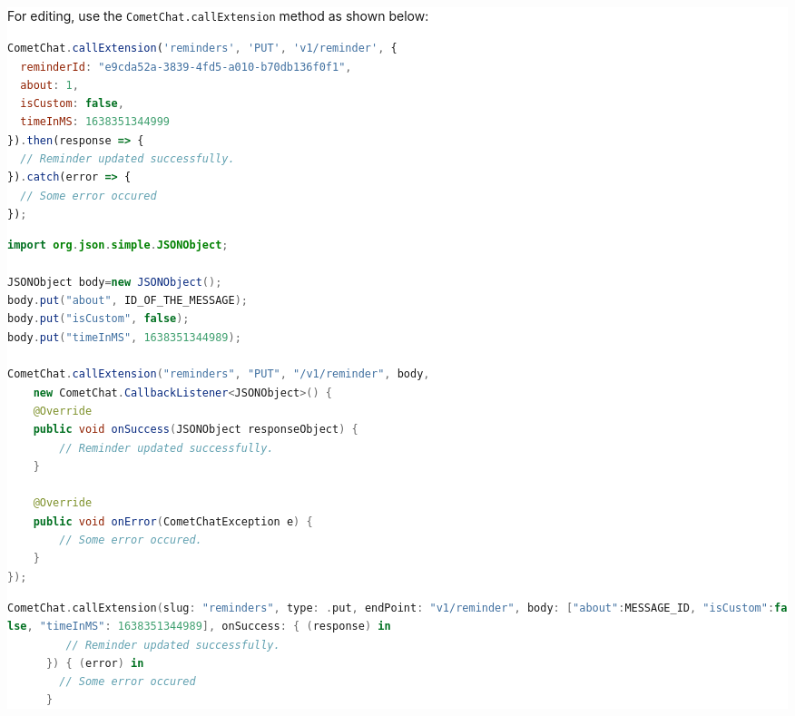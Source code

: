For editing, use the `CometChat.callExtension` method as shown below:

<Tabs>
<TabItem value="Javascript" label="Javascript">

```javascript
CometChat.callExtension('reminders', 'PUT', 'v1/reminder', {
  reminderId: "e9cda52a-3839-4fd5-a010-b70db136f0f1",
  about: 1,
  isCustom: false,
  timeInMS: 1638351344999
}).then(response => {
  // Reminder updated successfully.
}).catch(error => {
  // Some error occured
});
```

</TabItem>
<TabItem value="Java" label="Java">

```java
import org.json.simple.JSONObject;

JSONObject body=new JSONObject();
body.put("about", ID_OF_THE_MESSAGE);
body.put("isCustom", false);
body.put("timeInMS", 1638351344989);

CometChat.callExtension("reminders", "PUT", "/v1/reminder", body,
	new CometChat.CallbackListener<JSONObject>() {
    @Override
    public void onSuccess(JSONObject responseObject) {
        // Reminder updated successfully.
    }

    @Override
    public void onError(CometChatException e) {
      	// Some error occured.
    }
});
```

</TabItem>
<TabItem value="Swift" label="Swift">

```swift
CometChat.callExtension(slug: "reminders", type: .put, endPoint: "v1/reminder", body: ["about":MESSAGE_ID, "isCustom":false, "timeInMS": 1638351344989], onSuccess: { (response) in
         // Reminder updated successfully.
      }) { (error) in
        // Some error occured
      }
```
</TabItem>
</Tabs>
